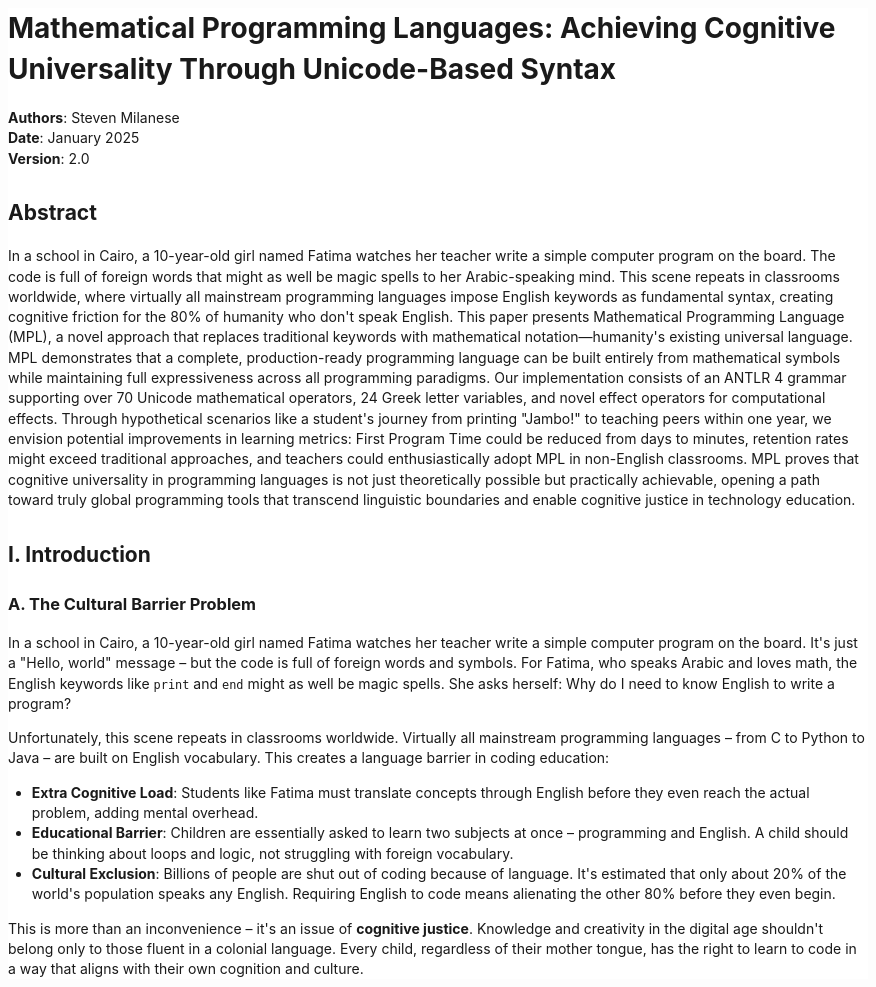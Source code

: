 # Mathematical Programming Languages: Achieving Cognitive Universality Through Unicode-Based Syntax

**Authors**: Steven Milanese  
**Date**: January 2025  
**Version**: 2.0

## Abstract

In a school in Cairo, a 10-year-old girl named Fatima watches her teacher write a simple computer program on the board. The code is full of foreign words that might as well be magic spells to her Arabic-speaking mind. This scene repeats in classrooms worldwide, where virtually all mainstream programming languages impose English keywords as fundamental syntax, creating cognitive friction for the 80% of humanity who don't speak English. This paper presents Mathematical Programming Language (MPL), a novel approach that replaces traditional keywords with mathematical notation—humanity's existing universal language. MPL demonstrates that a complete, production-ready programming language can be built entirely from mathematical symbols while maintaining full expressiveness across all programming paradigms. Our implementation consists of an ANTLR 4 grammar supporting over 70 Unicode mathematical operators, 24 Greek letter variables, and novel effect operators for computational effects. Through hypothetical scenarios like a student's journey from printing "Jambo!" to teaching peers within one year, we envision potential improvements in learning metrics: First Program Time could be reduced from days to minutes, retention rates might exceed traditional approaches, and teachers could enthusiastically adopt MPL in non-English classrooms. MPL proves that cognitive universality in programming languages is not just theoretically possible but practically achievable, opening a path toward truly global programming tools that transcend linguistic boundaries and enable cognitive justice in technology education.

## I. Introduction

### A. The Cultural Barrier Problem

In a school in Cairo, a 10-year-old girl named Fatima watches her teacher write a simple computer program on the board. It's just a "Hello, world" message – but the code is full of foreign words and symbols. For Fatima, who speaks Arabic and loves math, the English keywords like `print` and `end` might as well be magic spells. She asks herself: Why do I need to know English to write a program?

Unfortunately, this scene repeats in classrooms worldwide. Virtually all mainstream programming languages – from C to Python to Java – are built on English vocabulary. This creates a language barrier in coding education:

- **Extra Cognitive Load**: Students like Fatima must translate concepts through English before they even reach the actual problem, adding mental overhead.
- **Educational Barrier**: Children are essentially asked to learn two subjects at once – programming and English. A child should be thinking about loops and logic, not struggling with foreign vocabulary.
- **Cultural Exclusion**: Billions of people are shut out of coding because of language. It's estimated that only about 20% of the world's population speaks any English. Requiring English to code means alienating the other 80% before they even begin.

This is more than an inconvenience – it's an issue of **cognitive justice**. Knowledge and creativity in the digital age shouldn't belong only to those fluent in a colonial language. Every child, regardless of their mother tongue, has the right to learn to code in a way that aligns with their own cognition and culture.
